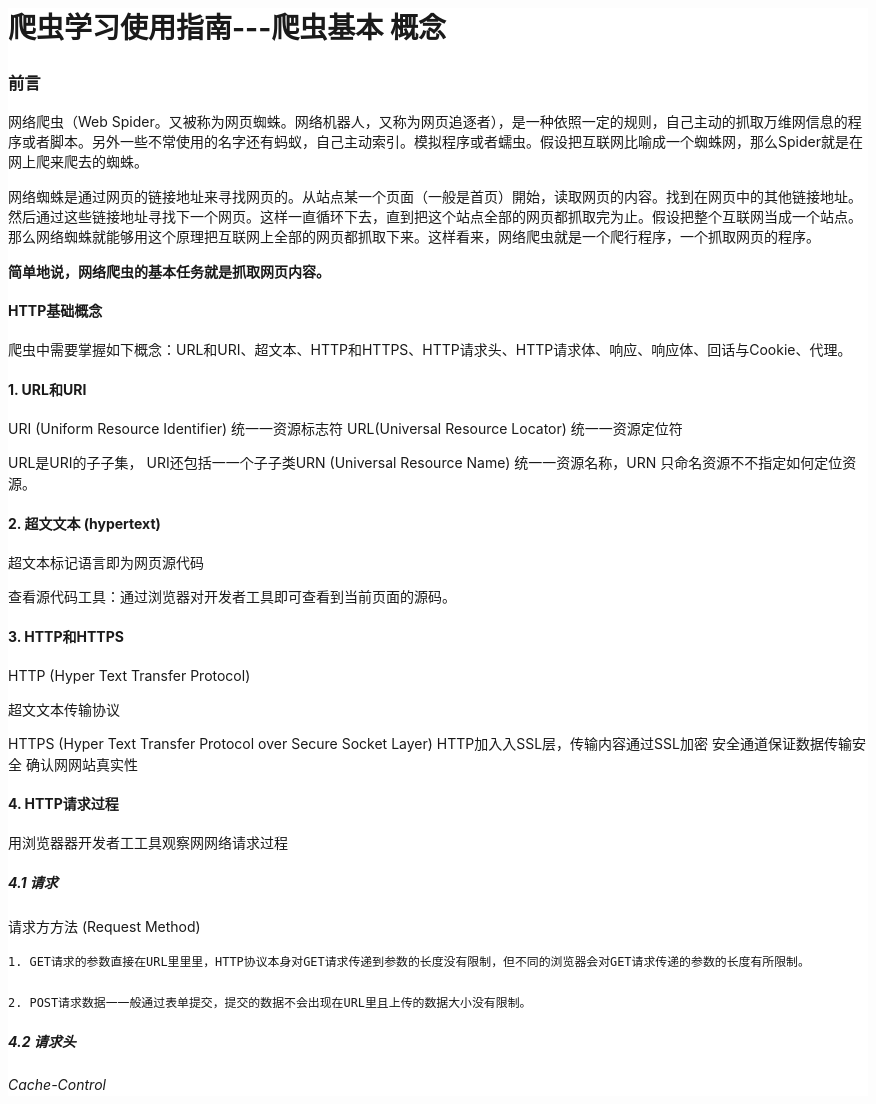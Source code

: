 # 爬虫学习使用指南---爬虫基本 概念

### 前言

网络爬虫（Web Spider。又被称为网页蜘蛛。网络机器人，又称为网页追逐者），是一种依照一定的规则，自己主动的抓取万维网信息的程序或者脚本。另外一些不常使用的名字还有蚂蚁，自己主动索引。模拟程序或者蠕虫。假设把互联网比喻成一个蜘蛛网，那么Spider就是在网上爬来爬去的蜘蛛。

网络蜘蛛是通过网页的链接地址来寻找网页的。从站点某一个页面（一般是首页）開始，读取网页的内容。找到在网页中的其他链接地址。然后通过这些链接地址寻找下一个网页。这样一直循环下去，直到把这个站点全部的网页都抓取完为止。假设把整个互联网当成一个站点。那么网络蜘蛛就能够用这个原理把互联网上全部的网页都抓取下来。这样看来，网络爬虫就是一个爬行程序，一个抓取网页的程序。

<b>简单地说，网络爬虫的基本任务就是抓取网页内容。</b>



#### HTTP基础概念

爬虫中需要掌握如下概念：URL和URI、超文本、HTTP和HTTPS、HTTP请求头、HTTP请求体、响应、响应体、回话与Cookie、代理。

#### 1. URL和URI

URI (Uniform Resource Identifier) 统⼀一资源标志符 URL(Universal Resource Locator) 统⼀一资源定位符 

URL是URI的⼦子集， URI还包括⼀一个⼦子类URN (Universal Resource Name) 统⼀一资源名称，URN 只命名资源不不指定如何定位资源。 

#### 2. 超⽂文本 (hypertext) 

超文本标记语言即为⽹⻚源代码

查看源代码工具：通过浏览器对开发者工具即可查看到当前页面的源码。

#### 3. HTTP和HTTPS
 HTTP (Hyper Text Transfer Protocol) 

超⽂文本传输协议 

HTTPS (Hyper Text Transfer Protocol over Secure Socket Layer)
HTTP加⼊入SSL层，传输内容通过SSL加密
安全通道保证数据传输安全
确认⽹网站真实性

#### 4. HTTP请求过程

用浏览器器开发者⼯工具观察⽹网络请求过程 

##### 4.1 请求 

请求⽅方法 (Request Method) 

```
1. GET请求的参数直接在URL⾥里里，HTTP协议本身对GET请求传递到参数的长度没有限制，但不同的浏览器会对GET请求传递的参数的长度有所限制。

2. POST请求数据⼀一般通过表单提交，提交的数据不会出现在URL里且上传的数据大小没有限制。
```

##### 4.2 请求头 

###### Cache-Control

